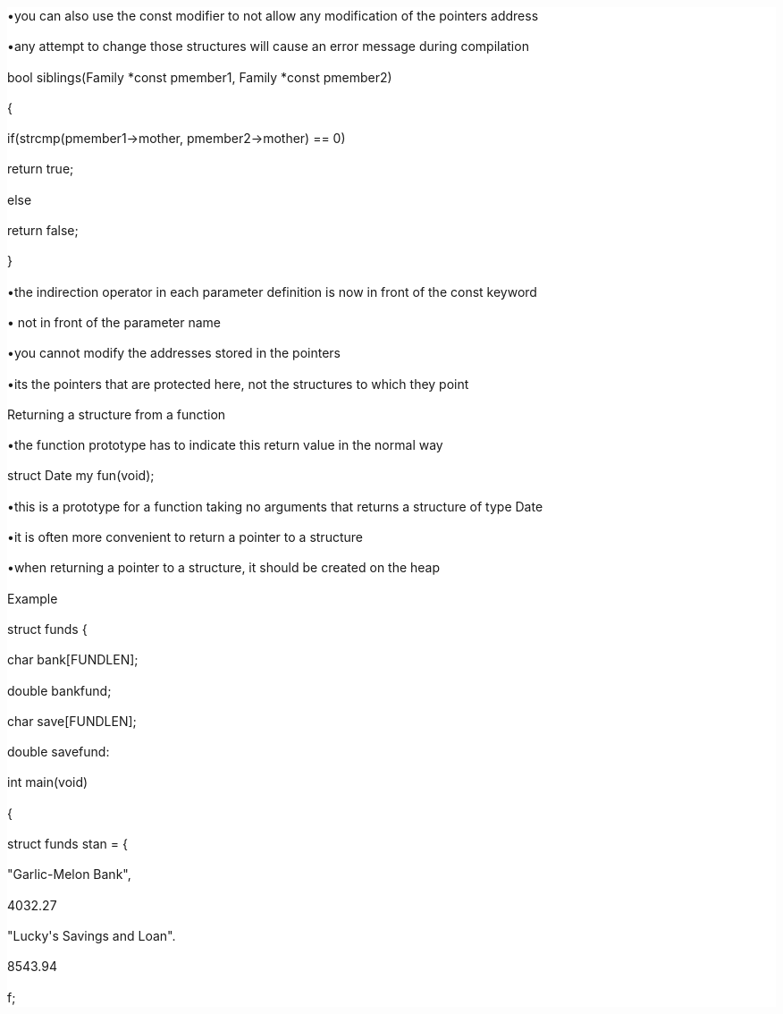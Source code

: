 •you can also use the const modifier to not allow any modification of the pointers address

•any attempt to change those structures will cause an error message during compilation

bool siblings(Family *const pmember1, Family *const pmember2)

{

if(strcmp(pmember1->mother, pmember2->mother) == 0)

return true;

else

return false;

}

•the indirection operator in each parameter definition is now in front of the const keyword

• not in front of the parameter name

•you cannot modify the addresses stored in the pointers

•its the pointers that are protected here, not the structures to which they point

Returning a structure from a function

•the function prototype has to indicate this return value in the normal way

struct Date my fun(void);

•this is a prototype for a function taking no arguments that returns a structure of type Date

•it is often more convenient to return a pointer to a structure

•when returning a pointer to a structure, it should be created on the heap

Example

struct funds {

char bank[FUNDLEN];

double bankfund;

char save[FUNDLEN];

double savefund:

int main(void)

{

struct funds stan = {

"Garlic-Melon Bank",

4032.27

"Lucky's Savings and Loan".

8543.94

f;
